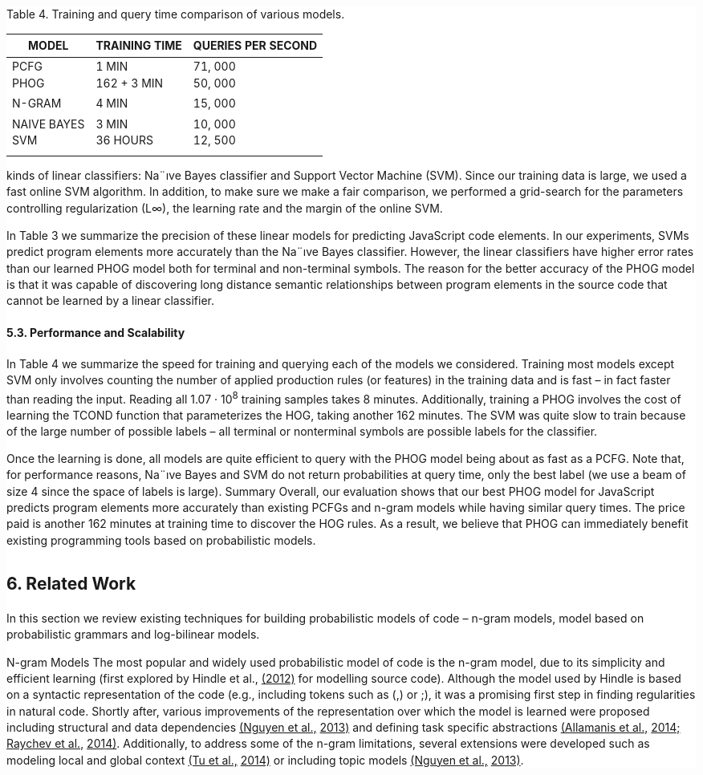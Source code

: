 Table 4. Training and query time comparison of various models.

| MODEL              | TRAINING TIME        | QUERIES PER SECOND |
|--------------------|----------------------|--------------------|
| PCFG<br>PHOG       | 1 MIN<br>162 + 3 MIN | 71, 000<br>50, 000 |
| N-GRAM             | 4 MIN                | 15, 000            |
| NAIVE BAYES<br>SVM | 3 MIN<br>36 HOURS    | 10, 000<br>12, 500 |
|                    |                      |                    |

kinds of linear classifiers: Na¨ıve Bayes classifier and Support Vector Machine (SVM). Since our training data is large, we used a fast online SVM algorithm. In addition, to make sure we make a fair comparison, we performed a grid-search for the parameters controlling regularization (L∞), the learning rate and the margin of the online SVM.

In Table 3 we summarize the precision of these linear models for predicting JavaScript code elements. In our experiments, SVMs predict program elements more accurately than the Na¨ıve Bayes classifier. However, the linear classifiers have higher error rates than our learned PHOG model both for terminal and non-terminal symbols. The reason for the better accuracy of the PHOG model is that it was capable of discovering long distance semantic relationships between program elements in the source code that cannot be learned by a linear classifier.

#### 5.3. Performance and Scalability

In Table 4 we summarize the speed for training and querying each of the models we considered. Training most models except SVM only involves counting the number of applied production rules (or features) in the training data and is fast – in fact faster than reading the input. Reading all 1.07 · 10<sup>8</sup> training samples takes 8 minutes. Additionally, training a PHOG involves the cost of learning the TCOND function that parameterizes the HOG, taking another 162 minutes. The SVM was quite slow to train because of the large number of possible labels – all terminal or nonterminal symbols are possible labels for the classifier.

Once the learning is done, all models are quite efficient to query with the PHOG model being about as fast as a PCFG. Note that, for performance reasons, Na¨ıve Bayes and SVM do not return probabilities at query time, only the best label (we use a beam of size 4 since the space of labels is large). Summary Overall, our evaluation shows that our best PHOG model for JavaScript predicts program elements more accurately than existing PCFGs and n-gram models while having similar query times. The price paid is another 162 minutes at training time to discover the HOG rules. As a result, we believe that PHOG can immediately benefit existing programming tools based on probabilistic models.

## 6. Related Work

In this section we review existing techniques for building probabilistic models of code – n-gram models, model based on probabilistic grammars and log-bilinear models.

N-gram Models The most popular and widely used probabilistic model of code is the n-gram model, due to its simplicity and efficient learning (first explored by Hindle et al., [\(2012\)](#page-8-0) for modelling source code). Although the model used by Hindle is based on a syntactic representation of the code (e.g., including tokens such as (,) or ;), it was a promising first step in finding regularities in natural code. Shortly after, various improvements of the representation over which the model is learned were proposed including structural and data dependencies [\(Nguyen et al.,](#page-8-0) [2013\)](#page-8-0) and defining task specific abstractions [\(Allamanis et al.,](#page-8-0) [2014;](#page-8-0) [Raychev et al.,](#page-8-0) [2014\)](#page-8-0). Additionally, to address some of the n-gram limitations, several extensions were developed such as modeling local and global context [\(Tu et al.,](#page-9-0) [2014\)](#page-9-0) or including topic models [\(Nguyen et al.,](#page-8-0) [2013\)](#page-8-0).

